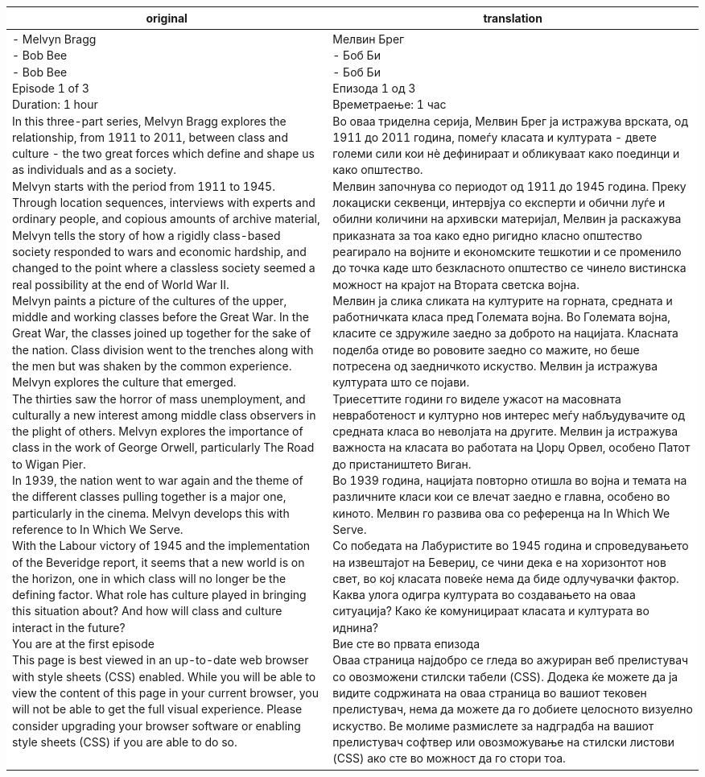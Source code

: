 | original | translation |
|----------|-------------|
| - Melvyn Bragg<br/>- Bob Bee<br/>- Bob Bee<br/>Episode 1 of 3<br/>Duration: 1 hour<br/>In this three-part series, Melvyn Bragg explores the relationship, from 1911 to 2011, between class and culture - the two great forces which define and shape us as individuals and as a society.<br/>Melvyn starts with the period from 1911 to 1945. Through location sequences, interviews with experts and ordinary people, and copious amounts of archive material, Melvyn tells the story of how a rigidly class-based society responded to wars and economic hardship, and changed to the point where a classless society seemed a real possibility at the end of World War II.<br/>Melvyn paints a picture of the cultures of the upper, middle and working classes before the Great War. In the Great War, the classes joined up together for the sake of the nation. Class division went to the trenches along with the men but was shaken by the common experience. Melvyn explores the culture that emerged.<br/>The thirties saw the horror of mass unemployment, and culturally a new interest among middle class observers in the plight of others. Melvyn explores the importance of class in the work of George Orwell, particularly The Road to Wigan Pier.<br/>In 1939, the nation went to war again and the theme of the different classes pulling together is a major one, particularly in the cinema. Melvyn develops this with reference to In Which We Serve.<br/>With the Labour victory of 1945 and the implementation of the Beveridge report, it seems that a new world is on the horizon, one in which class will no longer be the defining factor. What role has culture played in bringing this situation about? And how will class and culture interact in the future?<br/>You are at the first episode<br/>This page is best viewed in an up-to-date web browser with style sheets (CSS) enabled. While you will be able to view the content of this page in your current browser, you will not be able to get the full visual experience. Please consider upgrading your browser software or enabling style sheets (CSS) if you are able to do so. | Мелвин Брег<br/>- Боб Би<br/>- Боб Би<br/>Епизода 1 од 3<br/>Времетраење: 1 час<br/>Во оваа триделна серија, Мелвин Брег ја истражува врската, од 1911 до 2011 година, помеѓу класата и културата - двете големи сили кои нè дефинираат и обликуваат како поединци и како општество.<br/>Мелвин започнува со периодот од 1911 до 1945 година. Преку локациски секвенци, интервјуа со експерти и обични луѓе и обилни количини на архивски материјал, Мелвин ја раскажува приказната за тоа како едно ригидно класно општество реагирало на војните и економските тешкотии и се променило до точка каде што безкласното општество се чинело вистинска можност на крајот на Втората светска војна.<br/>Мелвин ја слика сликата на културите на горната, средната и работничката класа пред Големата војна. Во Големата војна, класите се здружиле заедно за доброто на нацијата. Класната поделба отиде во рововите заедно со мажите, но беше потресена од заедничкото искуство. Мелвин ја истражува културата што се појави.<br/>Триесеттите години го виделе ужасот на масовната невработеност и културно нов интерес меѓу набљудувачите од средната класа во неволјата на другите. Мелвин ја истражува важноста на класата во работата на Џорџ Орвел, особено Патот до пристаништето Виган.<br/>Во 1939 година, нацијата повторно отишла во војна и темата на различните класи кои се влечат заедно е главна, особено во киното. Мелвин го развива ова со референца на In Which We Serve.<br/>Со победата на Лабуристите во 1945 година и спроведувањето на извештајот на Бевериџ, се чини дека е на хоризонтот нов свет, во кој класата повеќе нема да биде одлучувачки фактор. Каква улога одигра културата во создавањето на оваа ситуација? Како ќе комуницираат класата и културата во иднина?<br/>Вие сте во првата епизода<br/>Оваа страница најдобро се гледа во ажуриран веб прелистувач со овозможени стилски табели (CSS). Додека ќе можете да ја видите содржината на оваа страница во вашиот тековен прелистувач, нема да можете да го добиете целосното визуелно искуство. Ве молиме размислете за надградба на вашиот прелистувач софтвер или овозможување на стилски листови (CSS) ако сте во можност да го стори тоа. |